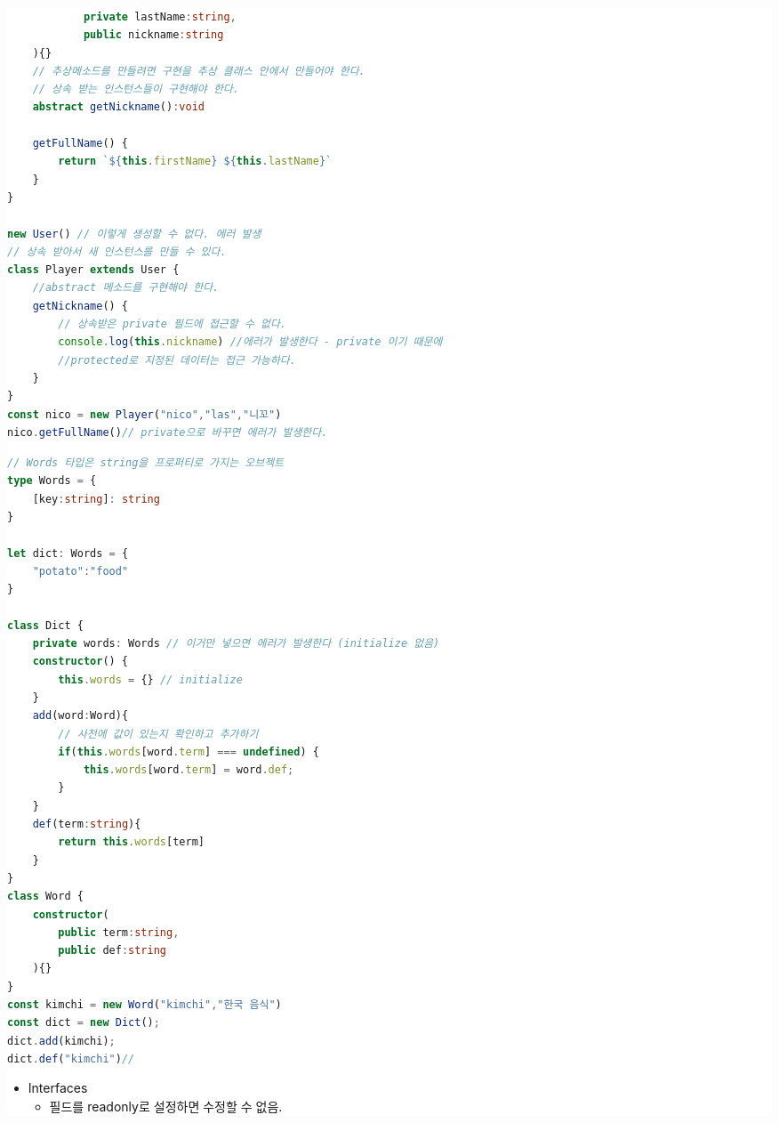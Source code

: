 ```ts
            private lastName:string,
            public nickname:string
    ){}
    // 추상메소드를 만들려면 구현을 추상 클래스 안에서 만들어야 한다. 
    // 상속 받는 인스턴스들이 구현해야 한다. 
    abstract getNickname():void

    getFullName() {
        return `${this.firstName} ${this.lastName}`
    }
}

new User() // 이렇게 생성할 수 없다. 에러 발생
// 상속 받아서 새 인스턴스를 만들 수 있다. 
class Player extends User {
    //abstract 메소드를 구현해야 한다. 
    getNickname() {
        // 상속받은 private 필드에 접근할 수 없다. 
        console.log(this.nickname) //에러가 발생한다 - private 이기 때문에
        //protected로 지정된 데이터는 접근 가능하다. 
    }
}
const nico = new Player("nico","las","니꼬")
nico.getFullName()// private으로 바꾸면 에러가 발생한다.
```
```ts
// Words 타입은 string을 프로퍼티로 가지는 오브젝트
type Words = {
    [key:string]: string
}

let dict: Words = {
    "potato":"food"
}

class Dict {
    private words: Words // 이거만 넣으면 에러가 발생한다 (initialize 없음)
    constructor() {
        this.words = {} // initialize 
    }
    add(word:Word){
        // 사전에 값이 있는지 확인하고 추가하기 
        if(this.words[word.term] === undefined) {
            this.words[word.term] = word.def;
        }
    }
    def(term:string){
        return this.words[term]
    }
}
class Word {
    constructor(
        public term:string, 
        public def:string
    ){}
}
const kimchi = new Word("kimchi","한국 음식")
const dict = new Dict();
dict.add(kimchi);
dict.def("kimchi")// 
```
* Interfaces
  * 필드를 readonly로 설정하면 수정할 수 없음. 